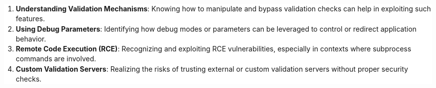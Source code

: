 1. **Understanding Validation Mechanisms**: Knowing how to manipulate and bypass validation checks can help in exploiting such features.
2. **Using Debug Parameters**: Identifying how debug modes or parameters can be leveraged to control or redirect application behavior.
3. **Remote Code Execution (RCE)**: Recognizing and exploiting RCE vulnerabilities, especially in contexts where subprocess commands are involved.
4. **Custom Validation Servers**: Realizing the risks of trusting external or custom validation servers without proper security checks.


